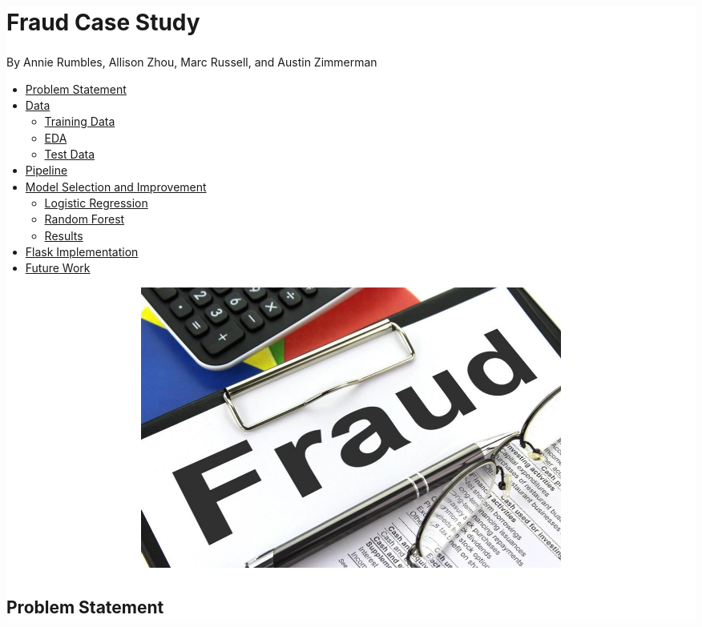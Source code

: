 # Fraud Case Study

By Annie Rumbles, Allison Zhou, Marc Russell, and Austin Zimmerman

- [Problem Statement](##Problem-Statement)
- [Data](##Data)
    - [Training Data](##Training-Data)
    - [EDA](##EDA)
    - [Test Data](##Test-Data)
- [Pipeline](##Pipeline)
- [Model Selection and Improvement](#Model-Selection-and-Improvement)
    - [Logistic Regression](##Logistic-Regression)
    - [Random Forest](##Random-Forest)
    - [Results](##Results)
- [Flask Implementation](##Flask-Implementation)
- [Future Work](#Future-work)



<p align="center">
       <img src="images/header.jpg" width="800" height='350'/>

## Problem Statement

